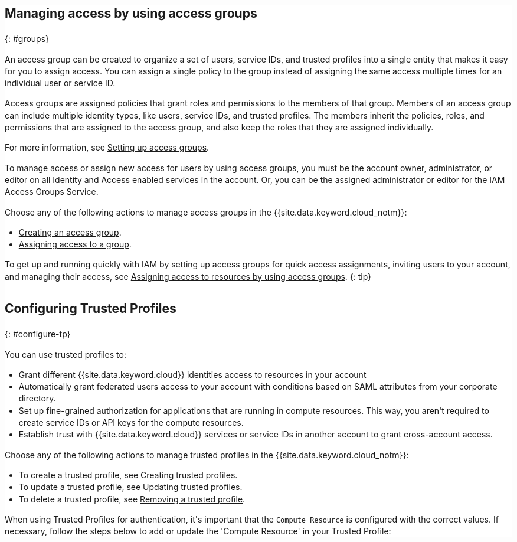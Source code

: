 

## Managing access by using access groups
{: #groups}

An access group can be created to organize a set of users, service IDs, and trusted profiles into a single entity that makes it easy for you to assign access. You can assign a single policy to the group instead of assigning the same access multiple times for an individual user or service ID.

Access groups are assigned policies that grant roles and permissions to the members of that group. Members of an access group can include multiple identity types, like users, service IDs, and trusted profiles. The members inherit the policies, roles, and permissions that are assigned to the access group, and also keep the roles that they are assigned individually.

For more information, see [Setting up access groups](/docs/account?topic=account-groups).

To manage access or assign new access for users by using access groups, you must be the account owner, administrator, or editor on all Identity and Access enabled services in the account. Or, you can be the assigned administrator or editor for the IAM Access Groups Service.

Choose any of the following actions to manage access groups in the {{site.data.keyword.cloud_notm}}:

* [Creating an access group](/docs/account?topic=account-groups&interface=ui#create_ag).
* [Assigning access to a group](/docs/account?topic=account-groups&interface=ui#access_ag).

To get up and running quickly with IAM by setting up access groups for quick access assignments, inviting users to your account, and managing their access, see [Assigning access to resources by using access groups](/docs/account?topic=account-access-getstarted).
{: tip}



## Configuring Trusted Profiles
{: #configure-tp}

You can use trusted profiles to:
- Grant different {{site.data.keyword.cloud}} identities access to resources in your account
- Automatically grant federated users access to your account with conditions based on SAML attributes from your corporate directory.
- Set up fine-grained authorization for applications that are running in compute resources. This way, you aren't required to create service IDs or API keys for the compute resources.
- Establish trust with {{site.data.keyword.cloud}} services or service IDs in another account to grant cross-account access.

Choose any of the following actions to manage trusted profiles in the {{site.data.keyword.cloud_notm}}:

- To create a trusted profile, see [Creating trusted profiles](/docs/account?topic=account-create-trusted-profile).
- To update a trusted profile, see [Updating trusted profiles](/docs/account?topic=account-trusted-profile-update).
- To delete a trusted profile, see [Removing a trusted profile](/docs/account?topic=account-trusted-profile-remove).

When using Trusted Profiles for authentication, it's important that the `Compute Resource` is configured with the correct values. If necessary, follow the steps below to add or update the 'Compute Resource' in your Trusted Profile:
